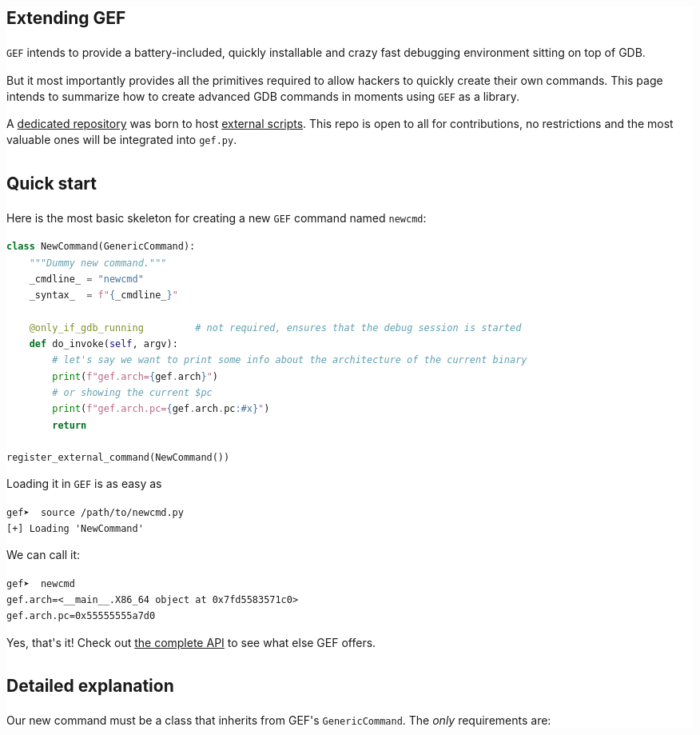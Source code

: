 ## Extending GEF

`GEF` intends to provide a battery-included, quickly installable and crazy fast debugging
environment sitting on top of GDB.

But it most importantly provides all the primitives required to allow hackers to quickly create
their own commands. This page intends to summarize how to create advanced GDB commands in moments
using `GEF` as a library.

A [dedicated repository](https://github.com/hugsy/gef-extras) was born to host [external
scripts](https://github.com/hugsy/gef-extras/tree/main/scripts). This repo is open to all for
contributions, no restrictions and the most valuable ones will be integrated into `gef.py`.

## Quick start

Here is the most basic skeleton for creating a new `GEF` command named `newcmd`:

```python
class NewCommand(GenericCommand):
    """Dummy new command."""
    _cmdline_ = "newcmd"
    _syntax_  = f"{_cmdline_}"

    @only_if_gdb_running         # not required, ensures that the debug session is started
    def do_invoke(self, argv):
        # let's say we want to print some info about the architecture of the current binary
        print(f"gef.arch={gef.arch}")
        # or showing the current $pc
        print(f"gef.arch.pc={gef.arch.pc:#x}")
        return

register_external_command(NewCommand())
```

Loading it in `GEF` is as easy as

```text
gef➤  source /path/to/newcmd.py
[+] Loading 'NewCommand'
```

We can call it:

```text
gef➤  newcmd
gef.arch=<__main__.X86_64 object at 0x7fd5583571c0>
gef.arch.pc=0x55555555a7d0
```

Yes, that's it! Check out [the complete API](api/gef.md) to see what else GEF offers.

## Detailed explanation

Our new command must be a class that inherits from GEF's `GenericCommand`. The *only* requirements are:
